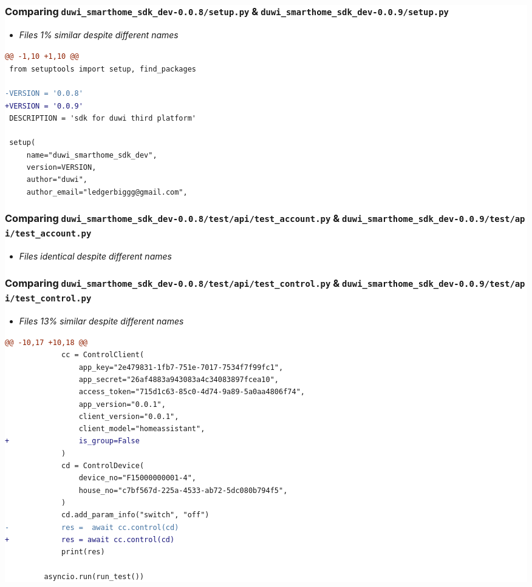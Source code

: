 ### Comparing `duwi_smarthome_sdk_dev-0.0.8/setup.py` & `duwi_smarthome_sdk_dev-0.0.9/setup.py`

 * *Files 1% similar despite different names*

```diff
@@ -1,10 +1,10 @@
 from setuptools import setup, find_packages
 
-VERSION = '0.0.8'
+VERSION = '0.0.9'
 DESCRIPTION = 'sdk for duwi third platform'
 
 setup(
     name="duwi_smarthome_sdk_dev",
     version=VERSION,
     author="duwi",
     author_email="ledgerbiggg@gmail.com",
```

### Comparing `duwi_smarthome_sdk_dev-0.0.8/test/api/test_account.py` & `duwi_smarthome_sdk_dev-0.0.9/test/api/test_account.py`

 * *Files identical despite different names*

### Comparing `duwi_smarthome_sdk_dev-0.0.8/test/api/test_control.py` & `duwi_smarthome_sdk_dev-0.0.9/test/api/test_control.py`

 * *Files 13% similar despite different names*

```diff
@@ -10,17 +10,18 @@
             cc = ControlClient(
                 app_key="2e479831-1fb7-751e-7017-7534f7f99fc1",
                 app_secret="26af4883a943083a4c34083897fcea10",
                 access_token="715d1c63-85c0-4d74-9a89-5a0aa4806f74",
                 app_version="0.0.1",
                 client_version="0.0.1",
                 client_model="homeassistant",
+                is_group=False
             )
             cd = ControlDevice(
                 device_no="F15000000001-4",
                 house_no="c7bf567d-225a-4533-ab72-5dc080b794f5",
             )
             cd.add_param_info("switch", "off")
-            res =  await cc.control(cd)
+            res = await cc.control(cd)
             print(res)
 
         asyncio.run(run_test())
```
